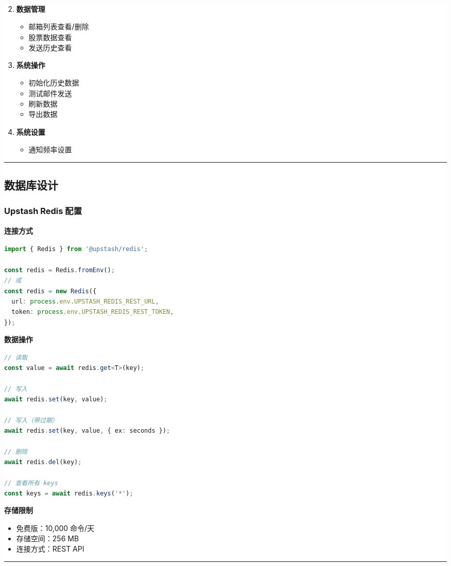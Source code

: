 2. **数据管理**
   - 邮箱列表查看/删除
   - 股票数据查看
   - 发送历史查看

3. **系统操作**
   - 初始化历史数据
   - 测试邮件发送
   - 刷新数据
   - 导出数据

4. **系统设置**
   - 通知频率设置

---

## 数据库设计

### Upstash Redis 配置

**连接方式**
```typescript
import { Redis } from '@upstash/redis';

const redis = Redis.fromEnv();
// 或
const redis = new Redis({
  url: process.env.UPSTASH_REDIS_REST_URL,
  token: process.env.UPSTASH_REDIS_REST_TOKEN,
});
```

**数据操作**
```typescript
// 读取
const value = await redis.get<T>(key);

// 写入
await redis.set(key, value);

// 写入（带过期）
await redis.set(key, value, { ex: seconds });

// 删除
await redis.del(key);

// 查看所有 keys
const keys = await redis.keys('*');
```

**存储限制**
- 免费版：10,000 命令/天
- 存储空间：256 MB
- 连接方式：REST API

---